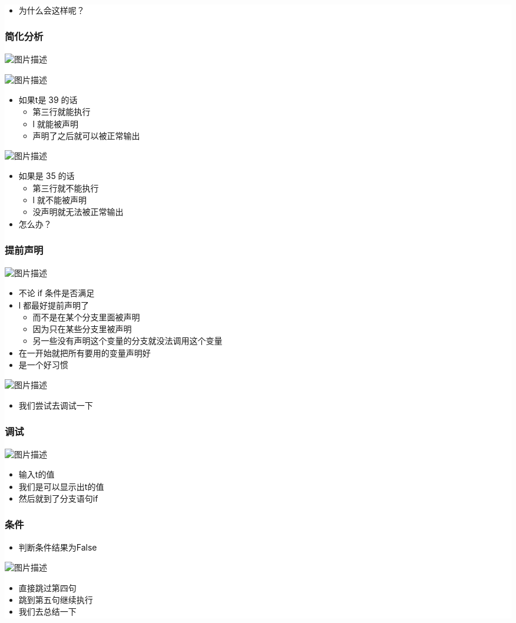 - 为什么会这样呢？

### 简化分析

![图片描述](https://doc.shiyanlou.com/courses/uid1190679-20220724-1658624433697)


![图片描述](https://doc.shiyanlou.com/courses/uid1190679-20220724-1658624456984)

- 如果t是 39 的话
  - 第三行就能执行
  - l 就能被声明
  - 声明了之后就可以被正常输出

![图片描述](https://doc.shiyanlou.com/courses/uid1190679-20220724-1658624469673)

- 如果是 35 的话
  - 第三行就不能执行
  - l 就不能被声明
  - 没声明就无法被正常输出
- 怎么办？

### 提前声明

![图片描述](https://doc.shiyanlou.com/courses/uid1190679-20220724-1658624507325)

- 不论 if 条件是否满足
- l 都最好提前声明了
  - 而不是在某个分支里面被声明
  - 因为只在某些分支里被声明
  - 另一些没有声明这个变量的分支就没法调用这个变量
- 在一开始就把所有要用的变量声明好
- 是一个好习惯

![图片描述](https://doc.shiyanlou.com/courses/uid1190679-20220724-1658624542452)

- 我们尝试去调试一下

### 调试

![图片描述](https://doc.shiyanlou.com/courses/uid1190679-20220724-1658624667425)

- 输入t的值
- 我们是可以显示出t的值
- 然后就到了分支语句if

### 条件

- 判断条件结果为False

![图片描述](https://doc.shiyanlou.com/courses/uid1190679-20220724-1658624805108)

- 直接跳过第四句
- 跳到第五句继续执行
- 我们去总结一下
